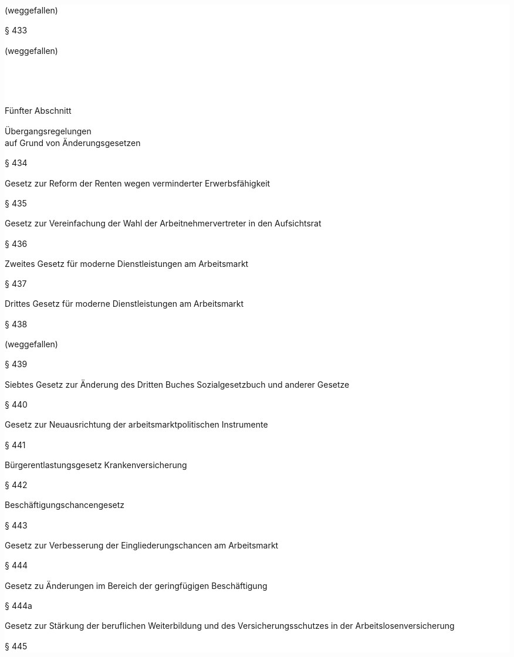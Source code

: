 (weggefallen)

§ 433

(weggefallen)

 

 

Fünfter Abschnitt

Übergangsregelungen  
auf Grund von Änderungsgesetzen

§ 434

Gesetz zur Reform der Renten wegen verminderter Erwerbsfähigkeit

§ 435

Gesetz zur Vereinfachung der Wahl der Arbeitnehmervertreter in den Aufsichtsrat

§ 436

Zweites Gesetz für moderne Dienstleistungen am Arbeitsmarkt

§ 437

Drittes Gesetz für moderne Dienstleistungen am Arbeitsmarkt

§ 438

(weggefallen)

§ 439

Siebtes Gesetz zur Änderung des Dritten Buches Sozialgesetzbuch und anderer Gesetze

§ 440

Gesetz zur Neuausrichtung der arbeitsmarktpolitischen Instrumente

§ 441

Bürgerentlastungsgesetz Krankenversicherung

§ 442

Beschäftigungschancengesetz

§ 443

Gesetz zur Verbesserung der Eingliederungschancen am Arbeitsmarkt

§ 444

Gesetz zu Änderungen im Bereich der geringfügigen Beschäftigung

§ 444a

Gesetz zur Stärkung der beruflichen Weiterbildung und des Versicherungsschutzes in der Arbeitslosenversicherung

§ 445
